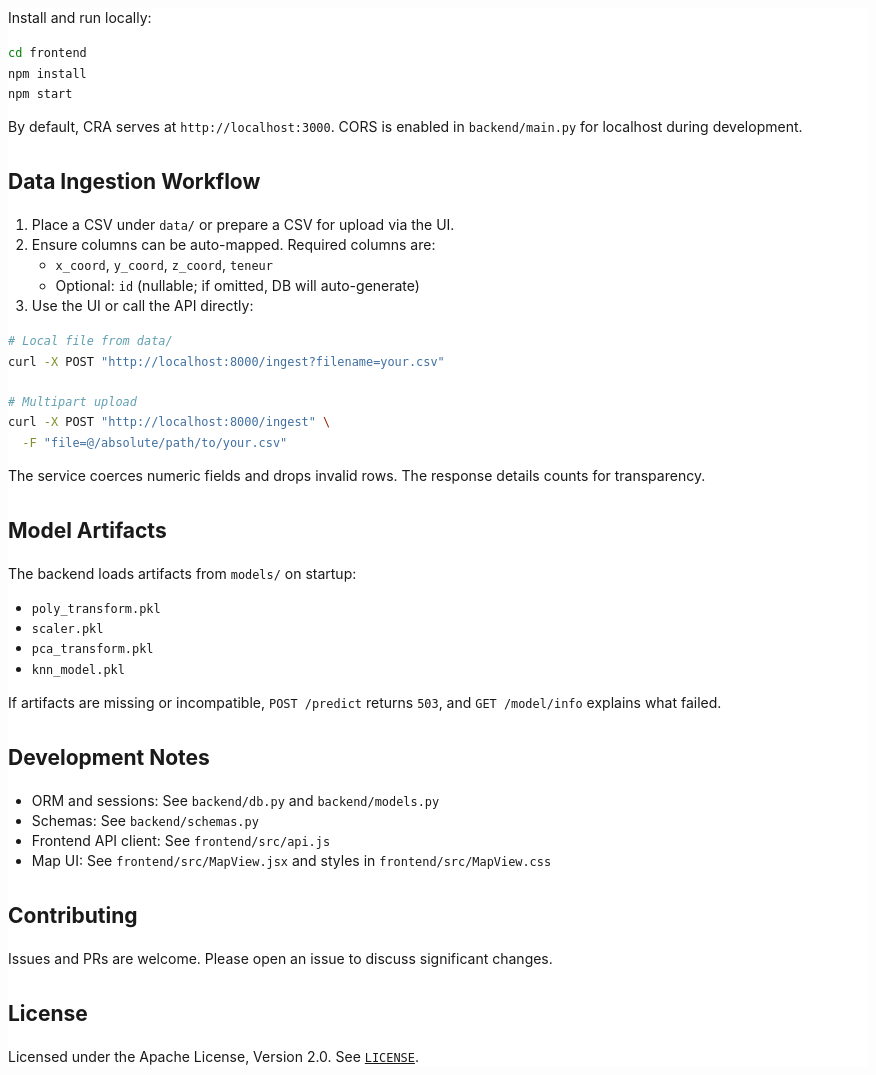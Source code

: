 Install and run locally:

```bash
cd frontend
npm install
npm start
```

By default, CRA serves at `http://localhost:3000`. CORS is enabled in `backend/main.py` for localhost during development.

## Data Ingestion Workflow

1. Place a CSV under `data/` or prepare a CSV for upload via the UI.
2. Ensure columns can be auto-mapped. Required columns are:
   - `x_coord`, `y_coord`, `z_coord`, `teneur`
   - Optional: `id` (nullable; if omitted, DB will auto-generate)
3. Use the UI or call the API directly:

```bash
# Local file from data/
curl -X POST "http://localhost:8000/ingest?filename=your.csv"

# Multipart upload
curl -X POST "http://localhost:8000/ingest" \
  -F "file=@/absolute/path/to/your.csv"
```

The service coerces numeric fields and drops invalid rows. The response details counts for transparency.

## Model Artifacts

The backend loads artifacts from `models/` on startup:

- `poly_transform.pkl`
- `scaler.pkl`
- `pca_transform.pkl`
- `knn_model.pkl`

If artifacts are missing or incompatible, `POST /predict` returns `503`, and `GET /model/info` explains what failed.

## Development Notes

- ORM and sessions: See `backend/db.py` and `backend/models.py`
- Schemas: See `backend/schemas.py`
- Frontend API client: See `frontend/src/api.js`
- Map UI: See `frontend/src/MapView.jsx` and styles in `frontend/src/MapView.css`


## Contributing

Issues and PRs are welcome. Please open an issue to discuss significant changes.

## License

Licensed under the Apache License, Version 2.0. See [`LICENSE`](LICENSE).
